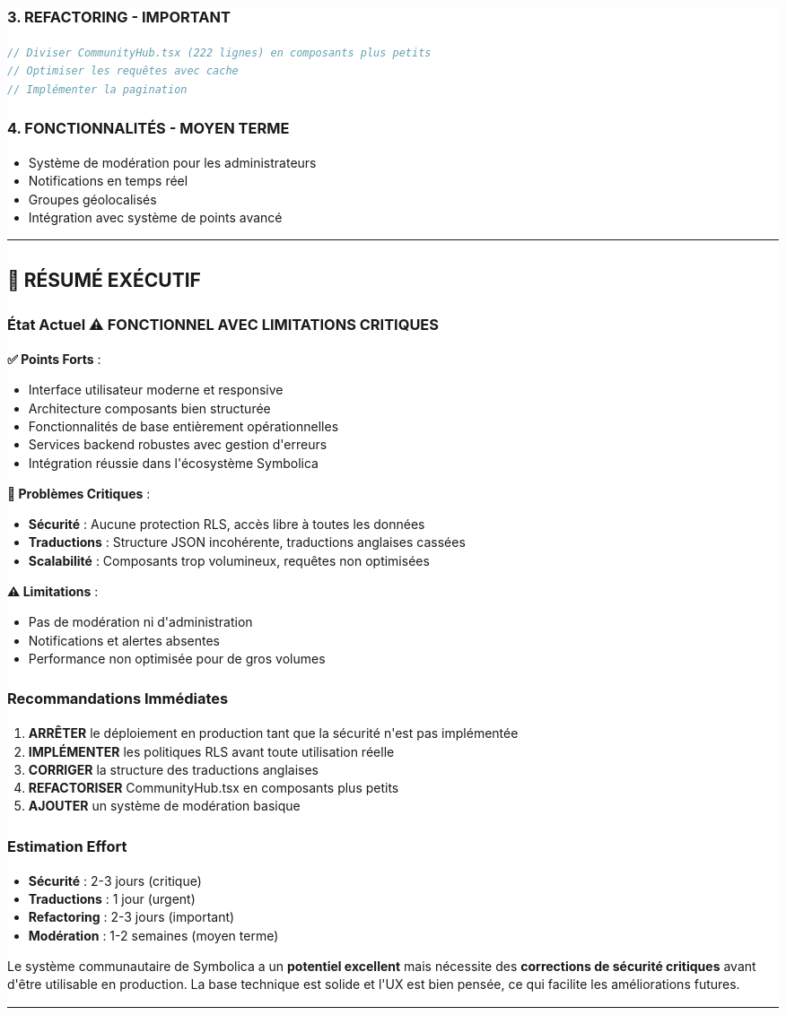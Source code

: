 ### 3. **REFACTORING - IMPORTANT**
```typescript
// Diviser CommunityHub.tsx (222 lignes) en composants plus petits
// Optimiser les requêtes avec cache
// Implémenter la pagination
```

### 4. **FONCTIONNALITÉS - MOYEN TERME**
- Système de modération pour les administrateurs
- Notifications en temps réel
- Groupes géolocalisés
- Intégration avec système de points avancé

---

## 📝 RÉSUMÉ EXÉCUTIF

### État Actuel ⚠️ FONCTIONNEL AVEC LIMITATIONS CRITIQUES

**✅ Points Forts** :
- Interface utilisateur moderne et responsive
- Architecture composants bien structurée
- Fonctionnalités de base entièrement opérationnelles
- Services backend robustes avec gestion d'erreurs
- Intégration réussie dans l'écosystème Symbolica

**🚨 Problèmes Critiques** :
- **Sécurité** : Aucune protection RLS, accès libre à toutes les données
- **Traductions** : Structure JSON incohérente, traductions anglaises cassées
- **Scalabilité** : Composants trop volumineux, requêtes non optimisées

**⚠️ Limitations** :
- Pas de modération ni d'administration
- Notifications et alertes absentes
- Performance non optimisée pour de gros volumes

### Recommandations Immédiates

1. **ARRÊTER** le déploiement en production tant que la sécurité n'est pas implémentée
2. **IMPLÉMENTER** les politiques RLS avant toute utilisation réelle
3. **CORRIGER** la structure des traductions anglaises
4. **REFACTORISER** CommunityHub.tsx en composants plus petits
5. **AJOUTER** un système de modération basique

### Estimation Effort

- **Sécurité** : 2-3 jours (critique)
- **Traductions** : 1 jour (urgent)
- **Refactoring** : 2-3 jours (important)
- **Modération** : 1-2 semaines (moyen terme)

Le système communautaire de Symbolica a un **potentiel excellent** mais nécessite des **corrections de sécurité critiques** avant d'être utilisable en production. La base technique est solide et l'UX est bien pensée, ce qui facilite les améliorations futures.

---